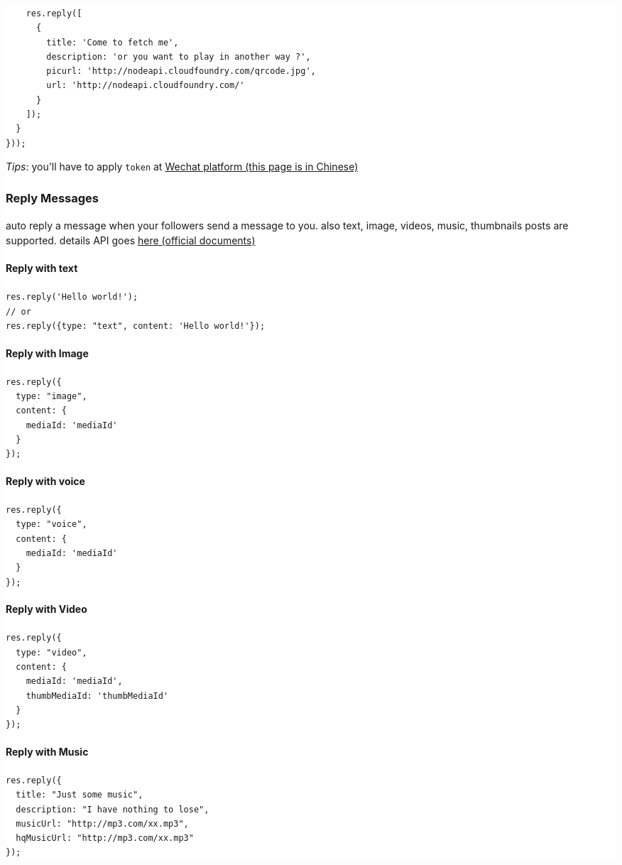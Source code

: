 ```
    res.reply([
      {
        title: 'Come to fetch me',
        description: 'or you want to play in another way ?',
        picurl: 'http://nodeapi.cloudfoundry.com/qrcode.jpg',
        url: 'http://nodeapi.cloudfoundry.com/'
      }
    ]);
  }
}));
```

*Tips*: you'll have to apply `token` at [Wechat platform (this page is in Chinese)](http://mp.weixin.qq.com/cgi-bin/callbackprofile?type=info&t=wxm-developer-ahead&lang=zh_CN)

### Reply Messages

auto reply a message when your followers send a message to you. also text, image, videos, music, thumbnails posts are supported. details API goes [here (official documents)](http://mp.weixin.qq.com/wiki/index.php?title=发送被动响应消息)

#### Reply with text
```
res.reply('Hello world!');
// or
res.reply({type: "text", content: 'Hello world!'});
```
#### Reply with Image
```
res.reply({
  type: "image",
  content: {
    mediaId: 'mediaId'
  }
});
```
#### Reply with voice
```
res.reply({
  type: "voice",
  content: {
    mediaId: 'mediaId'
  }
});
```
#### Reply with Video
```
res.reply({
  type: "video",
  content: {
    mediaId: 'mediaId',
    thumbMediaId: 'thumbMediaId'
  }
});
```
#### Reply with Music
```
res.reply({
  title: "Just some music",
  description: "I have nothing to lose",
  musicUrl: "http://mp3.com/xx.mp3",
  hqMusicUrl: "http://mp3.com/xx.mp3"
});
```